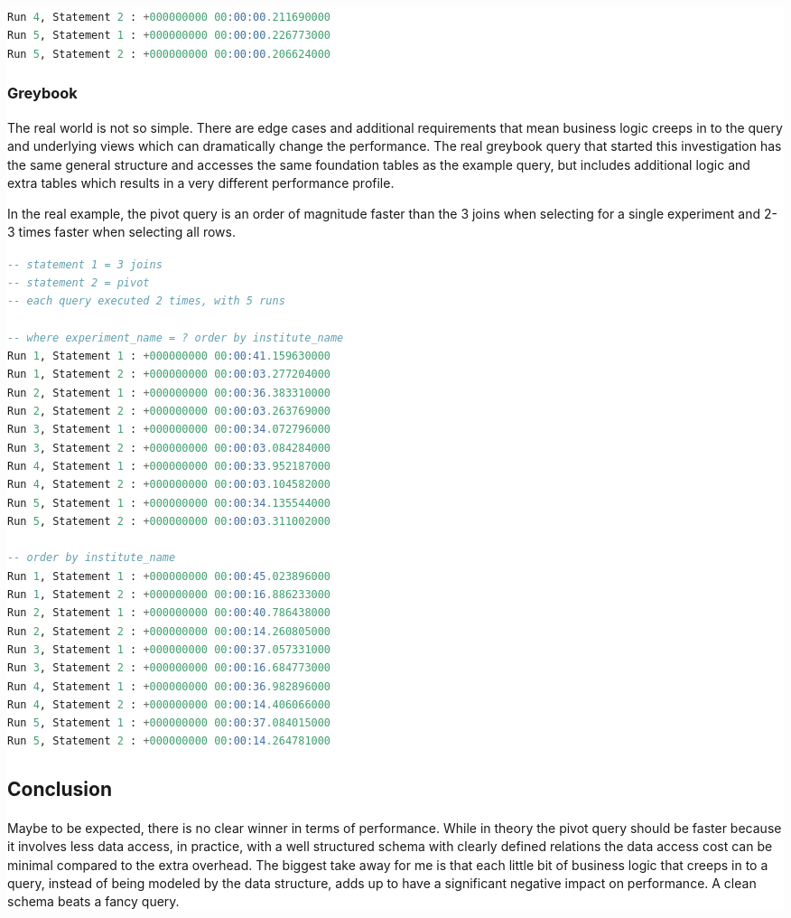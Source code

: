 ```sql
Run 4, Statement 2 : +000000000 00:00:00.211690000
Run 5, Statement 1 : +000000000 00:00:00.226773000
Run 5, Statement 2 : +000000000 00:00:00.206624000
```

### Greybook

The real world is not so simple. There are edge cases and additional requirements that mean business 
logic creeps in to the query and underlying views which can dramatically change the performance. The 
real greybook query that started this investigation has the same general structure and accesses the 
same foundation tables as the example query, but includes additional logic and extra tables which 
results in a very different performance profile.

In the real example, the pivot query is an order of magnitude faster than the 3 joins when selecting
for a single experiment and 2-3 times faster when selecting all rows.

```sql
-- statement 1 = 3 joins
-- statement 2 = pivot
-- each query executed 2 times, with 5 runs

-- where experiment_name = ? order by institute_name
Run 1, Statement 1 : +000000000 00:00:41.159630000
Run 1, Statement 2 : +000000000 00:00:03.277204000
Run 2, Statement 1 : +000000000 00:00:36.383310000
Run 2, Statement 2 : +000000000 00:00:03.263769000
Run 3, Statement 1 : +000000000 00:00:34.072796000
Run 3, Statement 2 : +000000000 00:00:03.084284000
Run 4, Statement 1 : +000000000 00:00:33.952187000
Run 4, Statement 2 : +000000000 00:00:03.104582000
Run 5, Statement 1 : +000000000 00:00:34.135544000
Run 5, Statement 2 : +000000000 00:00:03.311002000

-- order by institute_name
Run 1, Statement 1 : +000000000 00:00:45.023896000
Run 1, Statement 2 : +000000000 00:00:16.886233000
Run 2, Statement 1 : +000000000 00:00:40.786438000
Run 2, Statement 2 : +000000000 00:00:14.260805000
Run 3, Statement 1 : +000000000 00:00:37.057331000
Run 3, Statement 2 : +000000000 00:00:16.684773000
Run 4, Statement 1 : +000000000 00:00:36.982896000
Run 4, Statement 2 : +000000000 00:00:14.406066000
Run 5, Statement 1 : +000000000 00:00:37.084015000
Run 5, Statement 2 : +000000000 00:00:14.264781000
```

Conclusion
----------

Maybe to be expected, there is no clear winner in terms of performance. While in theory the pivot 
query should be faster because it involves less data access, in practice, with a well structured 
schema with clearly defined relations the data access cost can be minimal compared to the extra 
overhead. The biggest take away for me is that each little bit of business logic that creeps in to a 
query, instead of being modeled by the data structure, adds up to have a significant negative impact 
on performance. A clean schema beats a fancy query.
